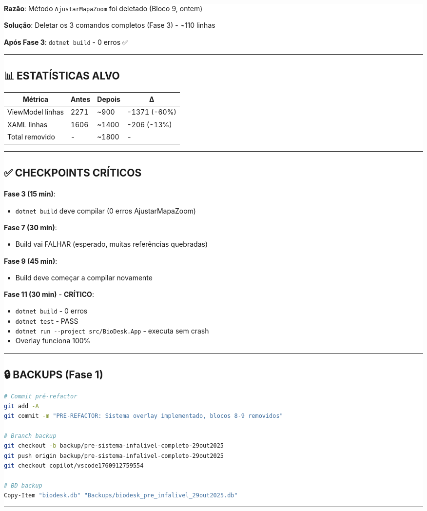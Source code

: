 **Razão**: Método `AjustarMapaZoom` foi deletado (Bloco 9, ontem)

**Solução**: Deletar os 3 comandos completos (Fase 3) - ~110 linhas

**Após Fase 3**: `dotnet build` - 0 erros ✅

---

## 📊 ESTATÍSTICAS ALVO

| Métrica | Antes | Depois | Δ |
|---------|-------|--------|---|
| ViewModel linhas | 2271 | ~900 | -1371 (-60%) |
| XAML linhas | 1606 | ~1400 | -206 (-13%) |
| Total removido | - | ~1800 | - |

---

## ✅ CHECKPOINTS CRÍTICOS

**Fase 3 (15 min)**: 
- `dotnet build` deve compilar (0 erros AjustarMapaZoom)

**Fase 7 (30 min)**:
- Build vai FALHAR (esperado, muitas referências quebradas)

**Fase 9 (45 min)**:
- Build deve começar a compilar novamente

**Fase 11 (30 min)** - **CRÍTICO**:
- `dotnet build` - 0 erros
- `dotnet test` - PASS
- `dotnet run --project src/BioDesk.App` - executa sem crash
- Overlay funciona 100%

---

## 🔒 BACKUPS (Fase 1)

```bash
# Commit pré-refactor
git add -A
git commit -m "PRE-REFACTOR: Sistema overlay implementado, blocos 8-9 removidos"

# Branch backup
git checkout -b backup/pre-sistema-infalivel-completo-29out2025
git push origin backup/pre-sistema-infalivel-completo-29out2025
git checkout copilot/vscode1760912759554

# BD backup
Copy-Item "biodesk.db" "Backups/biodesk_pre_infalivel_29out2025.db"
```

---